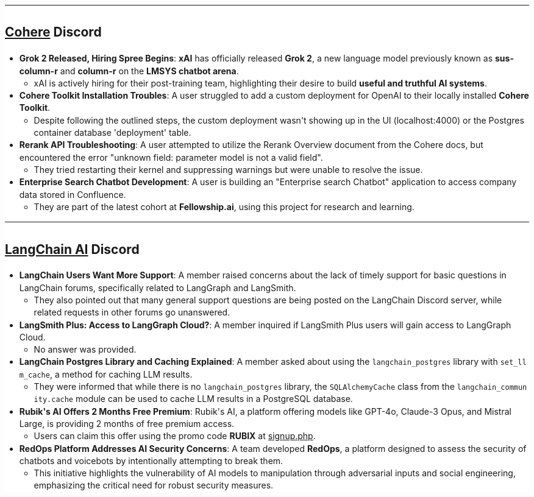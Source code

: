 

---



## [Cohere](https://discord.com/channels/954421988141711382) Discord

- **Grok 2 Released, Hiring Spree Begins**: **xAI** has officially released **Grok 2**, a new language model previously known as **sus-column-r** and **column-r** on the **LMSYS chatbot arena**. 
   - xAI is actively hiring for their post-training team, highlighting their desire to build **useful and truthful AI systems**.
- **Cohere Toolkit Installation Troubles**: A user struggled to add a custom deployment for OpenAI to their locally installed **Cohere Toolkit**. 
   - Despite following the outlined steps, the custom deployment wasn't showing up in the UI (localhost:4000) or the Postgres container database 'deployment' table.
- **Rerank API Troubleshooting**: A user attempted to utilize the Rerank Overview document from the Cohere docs, but encountered the error "unknown field: parameter model is not a valid field".
   - They tried restarting their kernel and suppressing warnings but were unable to resolve the issue.
- **Enterprise Search Chatbot Development**: A user is building an "Enterprise search Chatbot" application to access company data stored in Confluence.
   - They are part of the latest cohort at **Fellowship.ai**, using this project for research and learning.



---



## [LangChain AI](https://discord.com/channels/1038097195422978059) Discord

- **LangChain Users Want More Support**: A member raised concerns about the lack of timely support for basic questions in LangChain forums, specifically related to LangGraph and LangSmith.
   - They also pointed out that many general support questions are being posted on the LangChain Discord server, while related requests in other forums go unanswered.
- **LangSmith Plus: Access to LangGraph Cloud?**: A member inquired if LangSmith Plus users will gain access to LangGraph Cloud.
   - No answer was provided.
- **LangChain Postgres Library and Caching Explained**: A member asked about using the `langchain_postgres` library with `set_llm_cache`, a method for caching LLM results.
   - They were informed that while there is no `langchain_postgres` library, the `SQLAlchemyCache` class from the `langchain_community.cache` module can be used to cache LLM results in a PostgreSQL database.
- **Rubik's AI Offers 2 Months Free Premium**: Rubik's AI, a platform offering models like GPT-4o, Claude-3 Opus, and Mistral Large, is providing 2 months of free premium access.
   - Users can claim this offer using the promo code **RUBIX** at [signup.php](signup.php).
- **RedOps Platform Addresses AI Security Concerns**: A team developed **RedOps**, a platform designed to assess the security of chatbots and voicebots by intentionally attempting to break them.
   - This initiative highlights the vulnerability of AI models to manipulation through adversarial inputs and social engineering, emphasizing the critical need for robust security measures.

